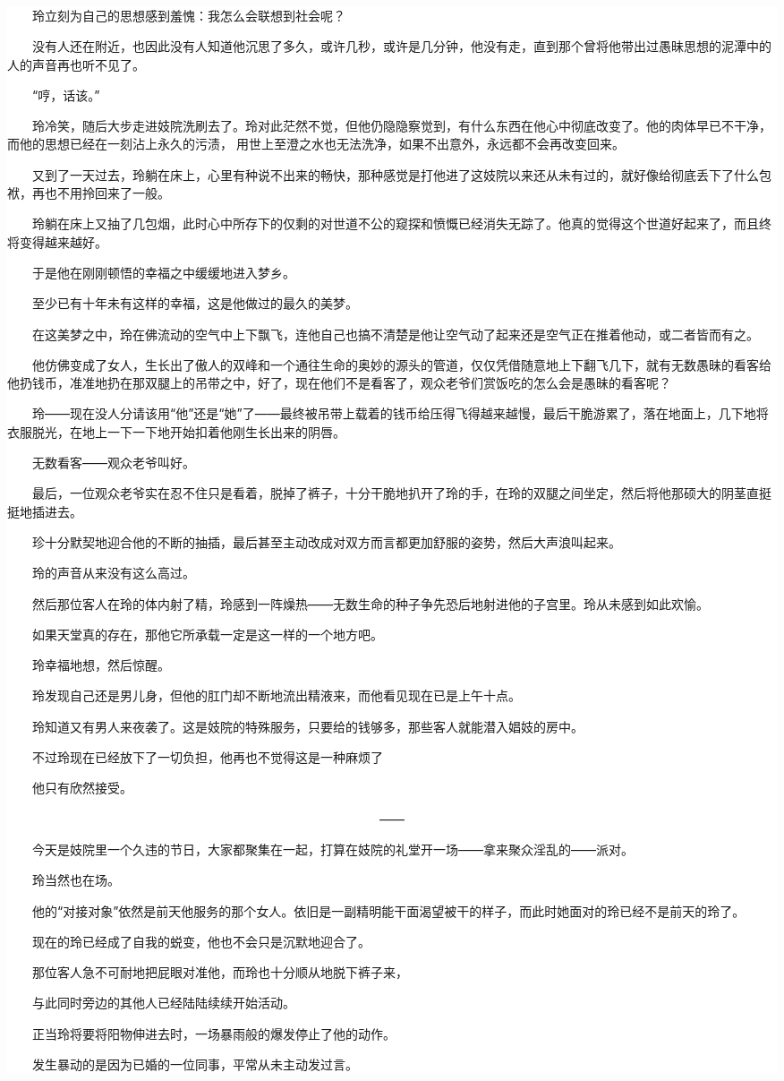 &emsp;&emsp;玲立刻为自己的思想感到羞愧：我怎么会联想到社会呢？

&emsp;&emsp;没有人还在附近，也因此没有人知道他沉思了多久，或许几秒，或许是几分钟，他没有走，直到那个曾将他带出过愚昧思想的泥潭中的人的声音再也听不见了。

&emsp;&emsp;“哼，话该。”

&emsp;&emsp;玲冷笑，随后大步走进妓院洗刷去了。玲对此茫然不觉，但他仍隐隐察觉到，有什么东西在他心中彻底改变了。他的肉体早已不干净，而他的思想已经在一刻沾上永久的污渍， 用世上至澄之水也无法洗净，如果不出意外，永远都不会再改变回来。

&emsp;&emsp;又到了一天过去，玲躺在床上，心里有种说不出来的畅快，那种感觉是打他进了这妓院以来还从未有过的，就好像给彻底丢下了什么包袱，再也不用拎回来了一般。

&emsp;&emsp;玲躺在床上又抽了几包烟，此时心中所存下的仅剩的对世道不公的窥探和愤慨已经消失无踪了。他真的觉得这个世道好起来了，而且终将变得越来越好。

&emsp;&emsp;于是他在刚刚顿悟的幸福之中缓缓地进入梦乡。

&emsp;&emsp;至少已有十年未有这样的幸福，这是他做过的最久的美梦。

&emsp;&emsp;在这美梦之中，玲在佛流动的空气中上下飘飞，连他自己也搞不清楚是他让空气动了起来还是空气正在推着他动，或二者皆而有之。

&emsp;&emsp;他仿佛变成了女人，生长出了傲人的双峰和一个通往生命的奥妙的源头的管道，仅仅凭借随意地上下翻飞几下，就有无数愚昧的看客给他扔钱币，准准地扔在那双腿上的吊带之中，好了，现在他们不是看客了，观众老爷们赏饭吃的怎么会是愚昧的看客呢？

&emsp;&emsp;玲——现在没人分请该用“他”还是“她”了——最终被吊带上载着的钱币给压得飞得越来越慢，最后干脆游累了，落在地面上，几下地将衣服脱光，在地上一下一下地开始扣着他刚生长出来的阴唇。

&emsp;&emsp;无数看客——观众老爷叫好。

&emsp;&emsp;最后，一位观众老爷实在忍不住只是看着，脱掉了裤子，十分干脆地扒开了玲的手，在玲的双腿之间坐定，然后将他那硕大的阴茎直挺挺地插进去。

&emsp;&emsp;珍十分默契地迎合他的不断的抽插，最后甚至主动改成对双方而言都更加舒服的姿势，然后大声浪叫起来。

&emsp;&emsp;玲的声音从来没有这么高过。

&emsp;&emsp;然后那位客人在玲的体内射了精，玲感到一阵燥热——无数生命的种子争先恐后地射进他的子宫里。玲从未感到如此欢愉。

&emsp;&emsp;如果天堂真的存在，那他它所承载一定是这一样的一个地方吧。

&emsp;&emsp;玲幸福地想，然后惊醒。

&emsp;&emsp;玲发现自己还是男儿身，但他的肛门却不断地流出精液来，而他看见现在已是上午十点。

&emsp;&emsp;玲知道又有男人来夜袭了。这是妓院的特殊服务，只要给的钱够多，那些客人就能潜入娼妓的房中。

&emsp;&emsp;不过玲现在已经放下了一切负担，他再也不觉得这是一种麻烦了

&emsp;&emsp;他只有欣然接受。

<center>——</center>

&emsp;&emsp;今天是妓院里一个久违的节日，大家都聚集在一起，打算在妓院的礼堂开一场——拿来聚众淫乱的——派对。

&emsp;&emsp;玲当然也在场。

&emsp;&emsp;他的“对接对象”依然是前天他服务的那个女人。依旧是一副精明能干面渴望被干的样子，而此时她面对的玲已经不是前天的玲了。

&emsp;&emsp;现在的玲已经成了自我的蜕变，他也不会只是沉默地迎合了。

&emsp;&emsp;那位客人急不可耐地把屁眼对准他，而玲也十分顺从地脱下裤子来，

&emsp;&emsp;与此同时旁边的其他人已经陆陆续续开始活动。

&emsp;&emsp;正当玲将要将阳物伸进去时，一场暴雨般的爆发停止了他的动作。

&emsp;&emsp;发生暴动的是因为已婚的一位同事，平常从未主动发过言。

